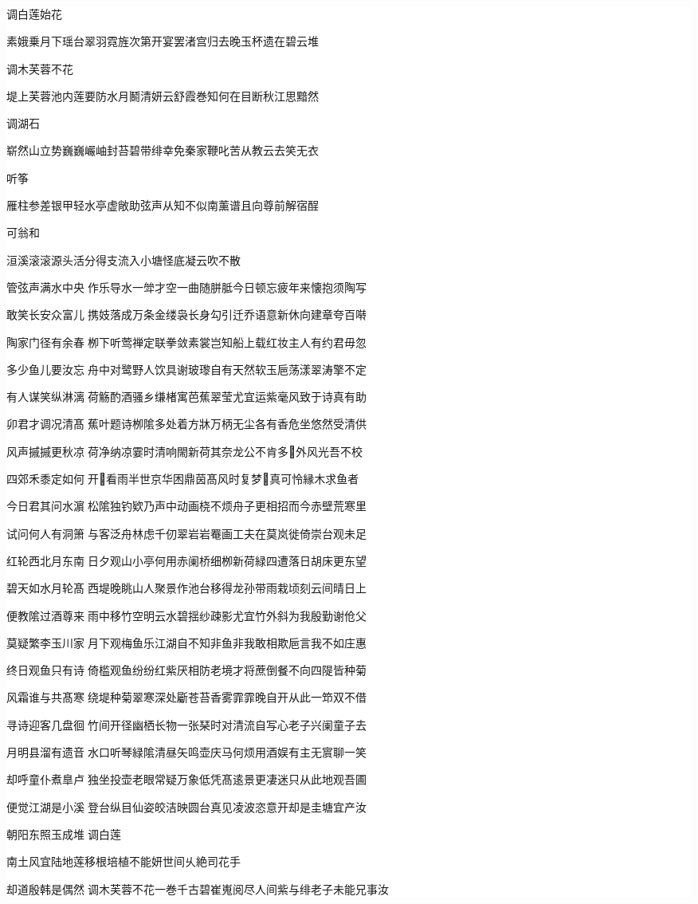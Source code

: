调白莲始花  

素娥乗月下瑶台翠羽霓旌次第开宴罢渚宫归去晚玉杯遗在碧云堆  

调木芙蓉不花  

堤上芙蓉池内莲要防水月鬭清妍云舒霞巻知何在目断秋江思黯然  

调湖石  

崭然山立势巍巍巗岫封苔碧带绯幸免秦家鞭叱苦从教云去笑无衣  

听筝  

雁柱参差银甲轻水亭虚敞助弦声从知不似南薰谱且向尊前解宿酲  

可翁和  

洹溪滚滚源头活分得支流入小塘怪底凝云吹不散  

管弦声满水中央    作乐导水一斚才空一曲随胼胝今日顿忘疲年来懐抱须陶写  

敢笑长安众富儿    携妓落成万条金缕袅长身勾引迁乔语意新休向建章夸百啭  

陶家门径有余春    栁下听莺禅定联拳敛素裳岂知船上载红妆主人有约君毋忽  

多少鱼儿要汝忘    舟中对鹭野人饮具谢玻瓈自有天然软玉巵荡漾翠涛擎不定  

有人谋笑纵淋漓    荷觞酌酒骚乡缣楮寓芭蕉翠莹尤宜运紫毫风致于诗真有助  

卯君才调况清髙    蕉叶题诗栁隂多处着方牀万柄无尘各有香危坐悠然受清供  

风声摵摵更秋凉    荷净纳凉霎时清响閙新荷其奈龙公不肯多外风光吾不校  

四郊禾黍定如何    开看雨半世京华困鼎茵髙风时复梦真可怜縁木求鱼者  

今日君其问水濵    松隂独钓欵乃声中动画桡不烦舟子更相招而今赤壁荒寒里  

试问何人有洞箫    与客泛舟林虑千仞翠岩岩罨画工夫在莫岚徙倚崇台观未足  

红轮西北月东南    日夕观山小亭何用赤阑桥细栁新荷緑四遭落日胡床更东望  

碧天如水月轮髙    西堤晚眺山人聚景作池台移得龙孙带雨栽顷刻云间晴日上  

便教隂过酒尊来    雨中移竹空明云水碧揺纱疎影尤宜竹外斜为我殷勤谢伧父  

莫疑繁李玉川家    月下观梅鱼乐江湖自不知非鱼非我敢相欺巵言我不如庄惠  

终日观鱼只有诗    倚槛观鱼纷纷红紫厌相防老境才将蔗倒餐不向四隄皆种菊  

风霜谁与共髙寒    绕堤种菊翠寒深处斸苍苔香雾霏霏晚自开从此一笻双不借  

寻诗迎客几盘徊    竹间开径幽栖长物一张琹时对清流自写心老子兴阑童子去  

月明县溜有遗音    水口听琴緑隂清昼矢鸣壶庆马何烦用酒娱有主无賔聊一笑  

却呼童仆煮臯卢    独坐投壶老眼常疑万象低凭髙逺景更凄迷只从此地观吾圃  

便觉江湖是小溪    登台纵目仙姿皎洁映圆台真见凌波恣意开却是圭塘宜产汝  

朝阳东照玉成堆    调白莲  

南土风宜陆地莲移根培植不能妍世间乆絶司花手  

却道殷韩是偶然    调木芙蓉不花一巻千古碧崔嵬阅尽人间紫与绯老子未能兄事汝  
